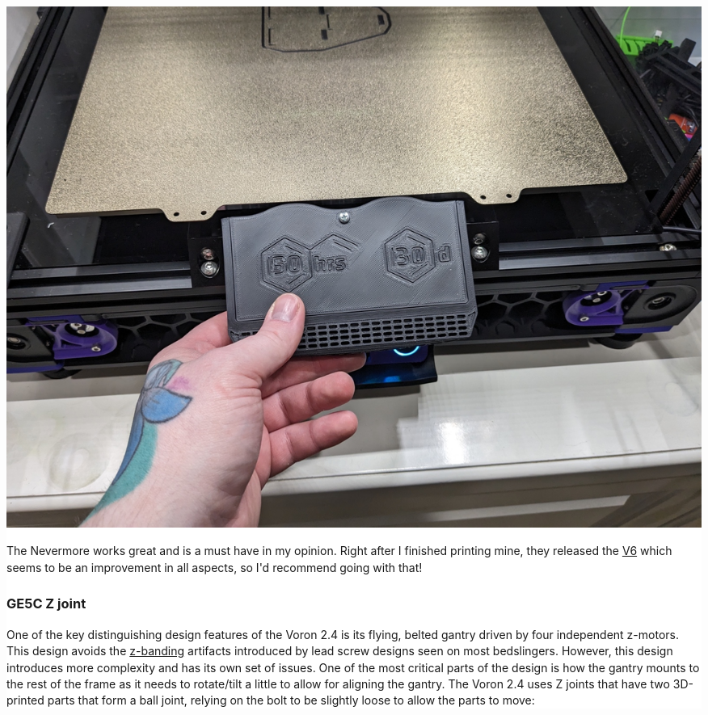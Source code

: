 ![Nevermore build](./evermore-in-place.jpg)

The Nevermore works great and is a must have in my opinion. Right after I finished printing mine, they released the [V6](https://github.com/nevermore3d/Nevermore_Micro/tree/master/V6) which seems to be an improvement in all aspects, so I'd recommend going with that!

### GE5C Z joint

One of the key distinguishing design features of the Voron 2.4 is its flying, belted gantry driven by four independent z-motors. This design avoids the [z-banding](https://all3dp.com/2/3d-printer-z-banding/) artifacts introduced by lead screw designs seen on most bedslingers. However, this design introduces more complexity and has its own set of issues. One of the most critical parts of the design is how the gantry mounts to the rest of the frame as it needs to rotate/tilt a little to allow for aligning the gantry. The Voron 2.4 uses Z joints that have two 3D-printed parts that form a ball joint, relying on the bolt to be slightly loose to allow the parts to move:
